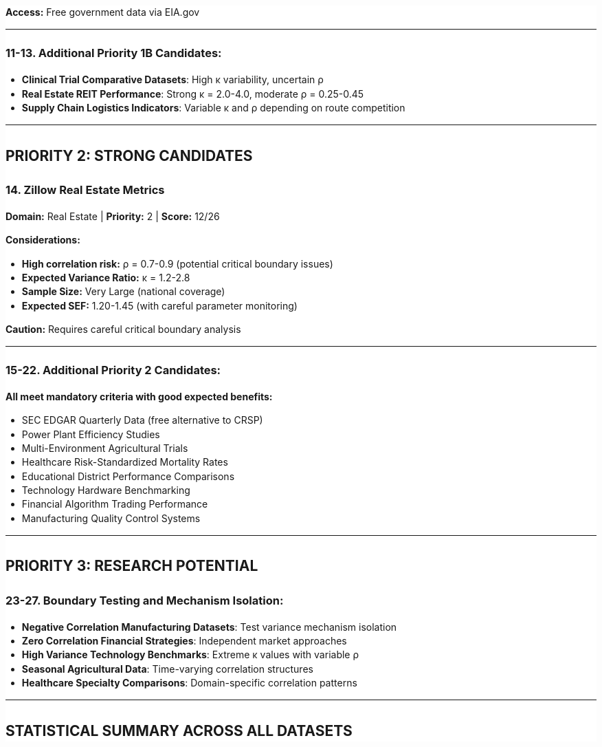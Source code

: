 **Access:** Free government data via EIA.gov

---

### 11-13. Additional Priority 1B Candidates:
- **Clinical Trial Comparative Datasets**: High κ variability, uncertain ρ
- **Real Estate REIT Performance**: Strong κ = 2.0-4.0, moderate ρ = 0.25-0.45
- **Supply Chain Logistics Indicators**: Variable κ and ρ depending on route competition

---

## **PRIORITY 2: STRONG CANDIDATES**

### 14. Zillow Real Estate Metrics
**Domain:** Real Estate | **Priority:** 2 | **Score:** 12/26

**Considerations:**
- **High correlation risk:** ρ = 0.7-0.9 (potential critical boundary issues)
- **Expected Variance Ratio:** κ = 1.2-2.8
- **Sample Size:** Very Large (national coverage)
- **Expected SEF:** 1.20-1.45 (with careful parameter monitoring)

**Caution:** Requires careful critical boundary analysis

---

### 15-22. Additional Priority 2 Candidates:
**All meet mandatory criteria with good expected benefits:**
- SEC EDGAR Quarterly Data (free alternative to CRSP)
- Power Plant Efficiency Studies
- Multi-Environment Agricultural Trials
- Healthcare Risk-Standardized Mortality Rates
- Educational District Performance Comparisons
- Technology Hardware Benchmarking
- Financial Algorithm Trading Performance
- Manufacturing Quality Control Systems

---

## **PRIORITY 3: RESEARCH POTENTIAL**

### 23-27. Boundary Testing and Mechanism Isolation:
- **Negative Correlation Manufacturing Datasets**: Test variance mechanism isolation
- **Zero Correlation Financial Strategies**: Independent market approaches
- **High Variance Technology Benchmarks**: Extreme κ values with variable ρ
- **Seasonal Agricultural Data**: Time-varying correlation structures  
- **Healthcare Specialty Comparisons**: Domain-specific correlation patterns

---

## **STATISTICAL SUMMARY ACROSS ALL DATASETS**
